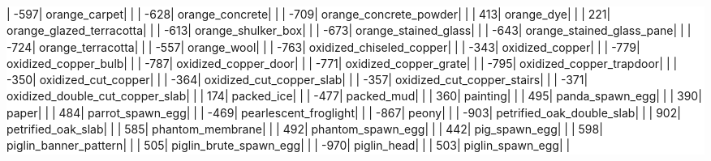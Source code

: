 | -597| orange_carpet|  |
| -628| orange_concrete|  |
| -709| orange_concrete_powder|  |
| 413| orange_dye|  |
| 221| orange_glazed_terracotta|  |
| -613| orange_shulker_box|  |
| -673| orange_stained_glass|  |
| -643| orange_stained_glass_pane|  |
| -724| orange_terracotta|  |
| -557| orange_wool|  |
| -763| oxidized_chiseled_copper|  |
| -343| oxidized_copper|  |
| -779| oxidized_copper_bulb|  |
| -787| oxidized_copper_door|  |
| -771| oxidized_copper_grate|  |
| -795| oxidized_copper_trapdoor|  |
| -350| oxidized_cut_copper|  |
| -364| oxidized_cut_copper_slab|  |
| -357| oxidized_cut_copper_stairs|  |
| -371| oxidized_double_cut_copper_slab|  |
| 174| packed_ice|  |
| -477| packed_mud|  |
| 360| painting|  |
| 495| panda_spawn_egg|  |
| 390| paper|  |
| 484| parrot_spawn_egg|  |
| -469| pearlescent_froglight|  |
| -867| peony|  |
| -903| petrified_oak_double_slab|  |
| 902| petrified_oak_slab|  |
| 585| phantom_membrane|  |
| 492| phantom_spawn_egg|  |
| 442| pig_spawn_egg|  |
| 598| piglin_banner_pattern|  |
| 505| piglin_brute_spawn_egg|  |
| -970| piglin_head|  |
| 503| piglin_spawn_egg|  |